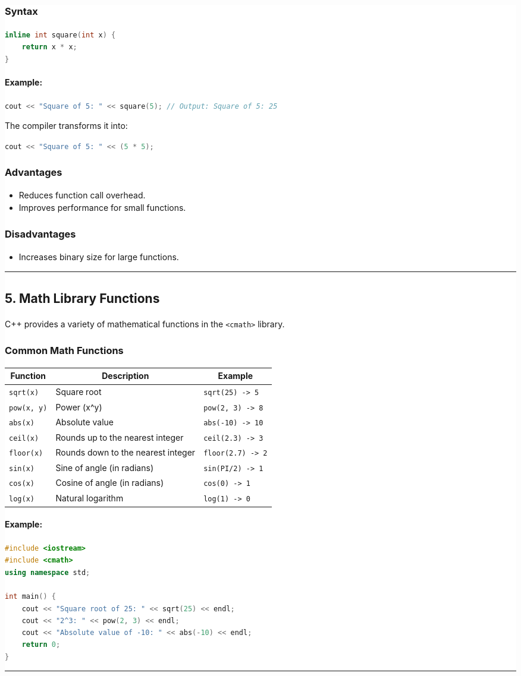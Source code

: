 ### **Syntax**
```cpp
inline int square(int x) {
    return x * x;
}
```

#### Example:
```cpp
cout << "Square of 5: " << square(5); // Output: Square of 5: 25
```

The compiler transforms it into:
```c
cout << "Square of 5: " << (5 * 5);
```

### **Advantages**
- Reduces function call overhead.
- Improves performance for small functions.

### **Disadvantages**
- Increases binary size for large functions.

---

## **5. Math Library Functions**
C++ provides a variety of mathematical functions in the `<cmath>` library.

### **Common Math Functions**

| Function       | Description                      | Example             |
|----------------|----------------------------------|---------------------|
| `sqrt(x)`      | Square root                     | `sqrt(25) -> 5`     |
| `pow(x, y)`    | Power (x^y)                    | `pow(2, 3) -> 8`    |
| `abs(x)`       | Absolute value                 | `abs(-10) -> 10`    |
| `ceil(x)`      | Rounds up to the nearest integer | `ceil(2.3) -> 3`    |
| `floor(x)`     | Rounds down to the nearest integer| `floor(2.7) -> 2`   |
| `sin(x)`       | Sine of angle (in radians)      | `sin(PI/2) -> 1`    |
| `cos(x)`       | Cosine of angle (in radians)    | `cos(0) -> 1`       |
| `log(x)`       | Natural logarithm              | `log(1) -> 0`       |

#### Example:
```cpp
#include <iostream>
#include <cmath>
using namespace std;

int main() {
    cout << "Square root of 25: " << sqrt(25) << endl;
    cout << "2^3: " << pow(2, 3) << endl;
    cout << "Absolute value of -10: " << abs(-10) << endl;
    return 0;
}
```

---